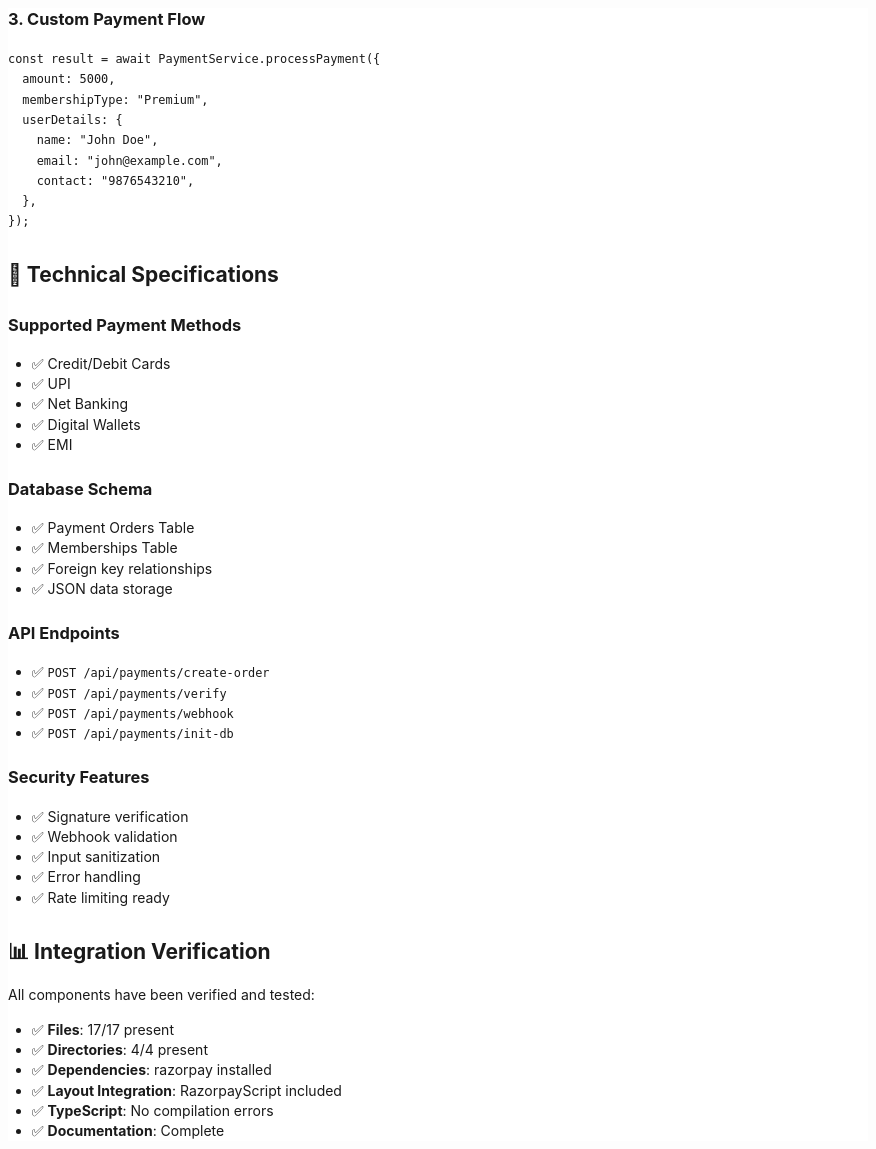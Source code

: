 ### 3. Custom Payment Flow

```tsx
const result = await PaymentService.processPayment({
  amount: 5000,
  membershipType: "Premium",
  userDetails: {
    name: "John Doe",
    email: "john@example.com",
    contact: "9876543210",
  },
});
```

## 🔧 Technical Specifications

### Supported Payment Methods

- ✅ Credit/Debit Cards
- ✅ UPI
- ✅ Net Banking
- ✅ Digital Wallets
- ✅ EMI

### Database Schema

- ✅ Payment Orders Table
- ✅ Memberships Table
- ✅ Foreign key relationships
- ✅ JSON data storage

### API Endpoints

- ✅ `POST /api/payments/create-order`
- ✅ `POST /api/payments/verify`
- ✅ `POST /api/payments/webhook`
- ✅ `POST /api/payments/init-db`

### Security Features

- ✅ Signature verification
- ✅ Webhook validation
- ✅ Input sanitization
- ✅ Error handling
- ✅ Rate limiting ready

## 📊 Integration Verification

All components have been verified and tested:

- ✅ **Files**: 17/17 present
- ✅ **Directories**: 4/4 present
- ✅ **Dependencies**: razorpay installed
- ✅ **Layout Integration**: RazorpayScript included
- ✅ **TypeScript**: No compilation errors
- ✅ **Documentation**: Complete
